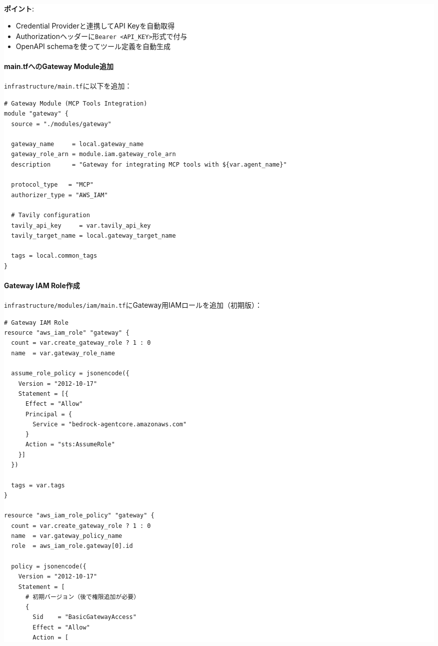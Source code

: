 **ポイント**:
- Credential Providerと連携してAPI Keyを自動取得
- Authorizationヘッダーに`Bearer <API_KEY>`形式で付与
- OpenAPI schemaを使ってツール定義を自動生成

#### main.tfへのGateway Module追加

`infrastructure/main.tf`に以下を追加：

```hcl
# Gateway Module (MCP Tools Integration)
module "gateway" {
  source = "./modules/gateway"

  gateway_name     = local.gateway_name
  gateway_role_arn = module.iam.gateway_role_arn
  description      = "Gateway for integrating MCP tools with ${var.agent_name}"

  protocol_type   = "MCP"
  authorizer_type = "AWS_IAM"

  # Tavily configuration
  tavily_api_key     = var.tavily_api_key
  tavily_target_name = local.gateway_target_name

  tags = local.common_tags
}
```

#### Gateway IAM Role作成

`infrastructure/modules/iam/main.tf`にGateway用IAMロールを追加（初期版）：

```hcl
# Gateway IAM Role
resource "aws_iam_role" "gateway" {
  count = var.create_gateway_role ? 1 : 0
  name  = var.gateway_role_name

  assume_role_policy = jsonencode({
    Version = "2012-10-17"
    Statement = [{
      Effect = "Allow"
      Principal = {
        Service = "bedrock-agentcore.amazonaws.com"
      }
      Action = "sts:AssumeRole"
    }]
  })

  tags = var.tags
}

resource "aws_iam_role_policy" "gateway" {
  count = var.create_gateway_role ? 1 : 0
  name  = var.gateway_policy_name
  role  = aws_iam_role.gateway[0].id

  policy = jsonencode({
    Version = "2012-10-17"
    Statement = [
      # 初期バージョン（後で権限追加が必要）
      {
        Sid    = "BasicGatewayAccess"
        Effect = "Allow"
        Action = [
```